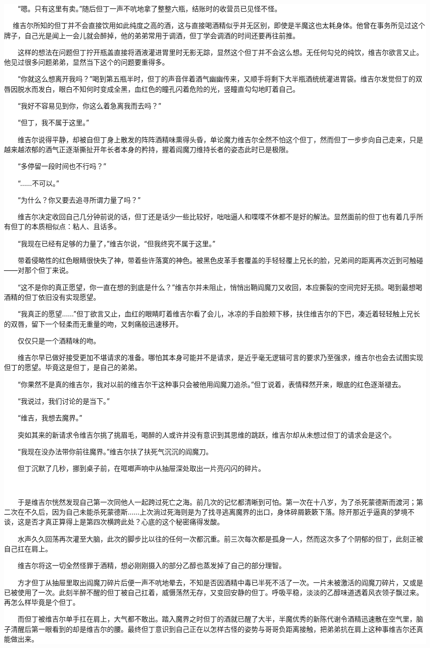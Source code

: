 　　“嗯。只有这里有卖。”随后但丁一声不吭地拿了整整六瓶，结账时的收营员已见怪不怪。

　 维吉尔所知的但丁并不会直接饮用如此纯度之高的酒，这与直接喝酒精似乎并无区别，即使是半魔这也太耗身体。他曾在事务所见过这个牌子，自己光是闻上一会儿就会醉掉，他的弟弟常用于调酒，但丁学会调酒的时间还要再往前推。

　　这样的想法在问题但丁拧开瓶盖直接将酒液灌进胃里时无影无踪，显然这个但丁并不会这么想。无任何勾兑的纯饮，维吉尔欲言又止。他见过很多问题弟弟，显然当下这个的问题要重得多。

　　“你就这么想离开我吗？”喝到第五瓶半时，但丁的声音伴着酒气幽幽传来，又顺手将剩下大半瓶酒统统灌进胃袋。维吉尔发觉但丁的双唇因脱水而发白，眼白不知何时变成全黑，血红色的瞳孔闪着危险的光，竖瞳直勾勾地盯着自己。

　　“我好不容易见到你，你这么着急离我而去吗？”

　　“但丁，我不属于这里。”

　　维吉尔说得平静，却被自但丁身上散发的阵阵酒精味熏得头昏，单论魔力维吉尔全然不怕这个但丁，然而但丁一步步向自己走来，只是越来越浓郁的酒气正逐渐撕扯开年长者本身的矜持，握着阎魔刀维持长者的姿态此时已是极限。

　　“多停留一段时间也不行吗？”

　　“……不可以。”

　　“为什么？你又要去追寻所谓力量了吗？”

　　维吉尔决定收回自己几分钟前说的话，但丁还是话少一些比较好，咄咄逼人和喋喋不休都不是好的解法。显然面前的但丁也有着几乎所有但丁的本质相似点：粘人、且话多。

　　“我现在已经有足够的力量了，”维吉尔说，“但我终究不属于这里。”

　　带着侵略性的红色眼睛很快失了神，带着些许落寞的神色。被黑色皮革手套覆盖的手轻轻覆上兄长的脸，兄弟间的距离再次近到可触碰——对那个但丁来说。

　　“这不是你的真正愿望，你一直在想的到底是什么？”维吉尔并未阻止，悄悄出鞘阎魔刀又收回，本应撕裂的空间完好无损。喝到最想喝酒精的但丁依旧没有实现愿望。

　　“我真正的愿望……”但丁欲言又止，血红的眼睛盯着维吉尔看了会儿，冰凉的手自脸颊下移，扶住维吉尔的下巴，凑近着轻轻触上兄长的双唇，留下一个轻柔而无重量的吻，又刺痛般迅速移开。

　　仅仅只是一个酒精味的吻。

　　维吉尔早已做好接受更加不堪请求的准备。哪怕其本身可能并不是请求，是近乎毫无逻辑可言的要求乃至强求，维吉尔也会去试图实现但丁的愿望。毕竟这是但丁，是自己的弟弟。

　　“你果然不是真的维吉尔，我对以前的维吉尔干这种事只会被他用阎魔刀追杀。”但丁说着，表情释然开来，眼底的红色逐渐褪去。

　　“我说过，我们讨论的是当下。”

　　“维吉，我想去魔界。”

　　突如其来的新请求令维吉尔挑了挑眉毛，喝醉的人或许并没有意识到其思维的跳跃，维吉尔却从未想过但丁的请求会是这个。

　　“我现在没办法带你前往魔界。”维吉尔扶了扶死气沉沉的阎魔刀。

　　但丁沉默了几秒，挪到桌子前，在哐啷声响中从抽屉深处取出一片亮闪闪的碎片。

<br>

　　于是维吉尔恍然发现自己第一次同他人一起跨过死亡之海。前几次的记忆都清晰到可怕。第一次在十八岁，为了杀死蒙德斯而渡河；第二次在不久后，因为自己未能杀死蒙德斯……上次淌过死海则是为了找寻逃离魔界的出口，身体碎屑簌簌下落。除开那近乎逼真的梦境不谈，这是否才真正算得上是第四次横跨此处？心底的这个秘密痛得发酸。

　　水声久久回荡再次灌至大脑，此次的脚步比以往的任何一次都沉重。前三次每次都是孤身一人，然而这次多了个阴郁的但丁，此刻正被自己扛在肩上。

　　维吉尔将这一切全然怪罪于酒精，想必刚刚摄入的部分乙醇也蒸发掉了自己的部分理智。

　　方才但丁从抽屉里取出阎魔刀碎片后便一声不吭地晕去，不知是否因酒精中毒已半死不活了一次。一片未被激活的阎魔刀碎片，又或是已被使用了一次。此刻半醉不醒的但丁被自己扛着，威慑荡然无存，又变回安静的但丁。呼吸平稳，淡淡的乙醇味道透着风衣领子飘过来。再怎么样毕竟是个但丁。

　　而但丁被维吉尔单手扛在肩上，大气都不敢出。踏入魔界之时但丁的酒就已醒了大半，半魔优秀的新陈代谢令酒精迅速散在空气里，脑子清醒后第一眼看到的却是维吉尔的腰。最终但丁意识到自己正在以怎样古怪的姿势与哥哥负距离接触，把弟弟抗在肩上这种事维吉尔还真能做出来。
